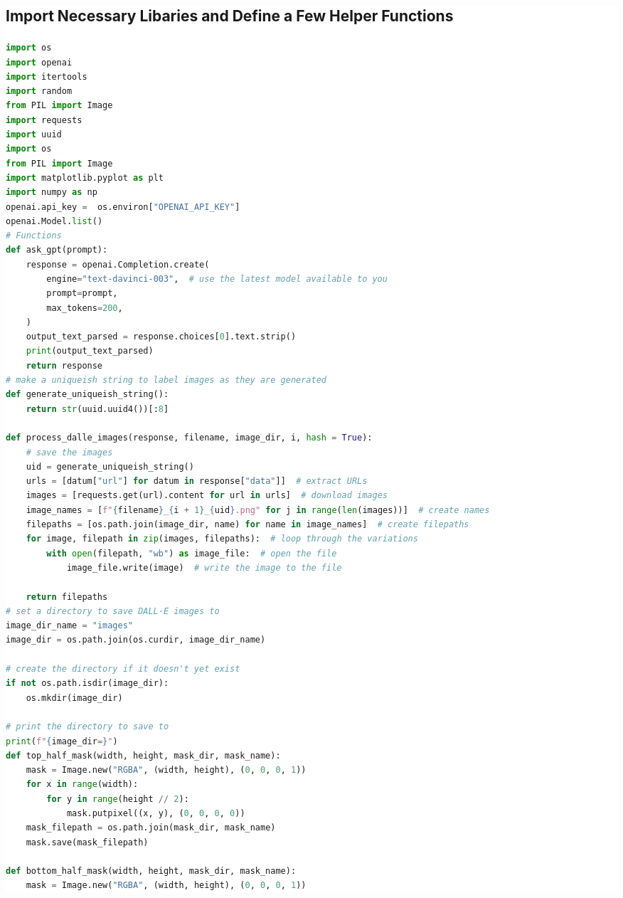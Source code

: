 ## Import Necessary Libaries and Define a Few Helper Functions


```python
import os
import openai
import itertools
import random
from PIL import Image
import requests
import uuid
import os
from PIL import Image
import matplotlib.pyplot as plt
import numpy as np
openai.api_key =  os.environ["OPENAI_API_KEY"]
openai.Model.list()
# Functions
def ask_gpt(prompt):
    response = openai.Completion.create(
        engine="text-davinci-003",  # use the latest model available to you
        prompt=prompt,
        max_tokens=200, 
    )
    output_text_parsed = response.choices[0].text.strip()
    print(output_text_parsed)
    return response
# make a uniqueish string to label images as they are generated
def generate_uniqueish_string():
    return str(uuid.uuid4())[:8]

def process_dalle_images(response, filename, image_dir, i, hash = True):
    # save the images
    uid = generate_uniqueish_string()
    urls = [datum["url"] for datum in response["data"]]  # extract URLs
    images = [requests.get(url).content for url in urls]  # download images
    image_names = [f"{filename}_{i + 1}_{uid}.png" for j in range(len(images))]  # create names
    filepaths = [os.path.join(image_dir, name) for name in image_names]  # create filepaths
    for image, filepath in zip(images, filepaths):  # loop through the variations
        with open(filepath, "wb") as image_file:  # open the file
            image_file.write(image)  # write the image to the file

    return filepaths
# set a directory to save DALL·E images to
image_dir_name = "images"
image_dir = os.path.join(os.curdir, image_dir_name)

# create the directory if it doesn't yet exist
if not os.path.isdir(image_dir):
    os.mkdir(image_dir)

# print the directory to save to
print(f"{image_dir=}")
def top_half_mask(width, height, mask_dir, mask_name):
    mask = Image.new("RGBA", (width, height), (0, 0, 0, 1))
    for x in range(width):
        for y in range(height // 2):
            mask.putpixel((x, y), (0, 0, 0, 0))
    mask_filepath = os.path.join(mask_dir, mask_name)
    mask.save(mask_filepath)

def bottom_half_mask(width, height, mask_dir, mask_name):
    mask = Image.new("RGBA", (width, height), (0, 0, 0, 1))
```